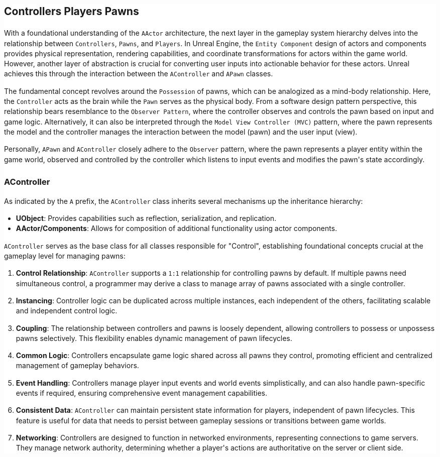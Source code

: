 ## Controllers Players Pawns

With a foundational understanding of the `AActor` architecture, the next layer in the gameplay system hierarchy delves into the relationship between `Controllers`, `Pawns`, and `Players`. In Unreal Engine, the `Entity Component` design of actors and components provides physical representation, rendering capabilities, and coordinate transformations for actors within the game world. However, another layer of abstraction is crucial for converting user inputs into actionable behavior for these actors. Unreal achieves this through the interaction between the `AController` and `APawn` classes.

The fundamental concept revolves around the `Possession` of pawns, which can be analogized as a mind-body relationship. Here, the `Controller` acts as the brain while the `Pawn` serves as the physical body. From a software design pattern perspective, this relationship bears resemblance to the `Observer Pattern`, where the controller observes and controls the pawn based on input and game logic. Alternatively, it can also be interpreted through the `Model View Controller (MVC)` pattern, where the pawn represents the model and the controller manages the interaction between the model (pawn) and the user input (view).

Personally, `APawn` and `AController` closely adhere to the `Observer` pattern, where the pawn represents a player entity within the game world, observed and controlled by the controller which listens to input events and modifies the pawn's state accordingly.
### AController

As indicated by the `A` prefix, the `AController` class inherits several mechanisms up the inheritance hierarchy:

- **UObject**: Provides capabilities such as reflection, serialization, and replication.
- **AActor/Components**: Allows for composition of additional functionality using actor components.

`AController` serves as the base class for all classes responsible for "Control", establishing foundational concepts crucial at the gameplay level for managing pawns:

1. **Control Relationship**: `AController` supports a `1:1` relationship for controlling pawns by default. If multiple pawns need simultaneous control, a programmer may derive a class to manage array of pawns associated with a single controller.

2. **Instancing**: Controller logic can be duplicated across multiple instances, each independent of the others, facilitating scalable and independent control logic.

3. **Coupling**: The relationship between controllers and pawns is loosely dependent, allowing controllers to possess or unpossess pawns selectively. This flexibility enables dynamic management of pawn lifecycles.

4. **Common Logic**: Controllers encapsulate game logic shared across all pawns they control, promoting efficient and centralized management of gameplay behaviors.

5. **Event Handling**: Controllers manage player input events and world events simplistically, and can also handle pawn-specific events if required, ensuring comprehensive event management capabilities.

6. **Consistent Data**: `AController` can maintain persistent state information for players, independent of pawn lifecycles. This feature is useful for data that needs to persist between gameplay sessions or transitions between game worlds.

7. **Networking**: Controllers are designed to function in networked environments, representing connections to game servers. They manage network authority, determining whether a player's actions are authoritative on the server or client side.
